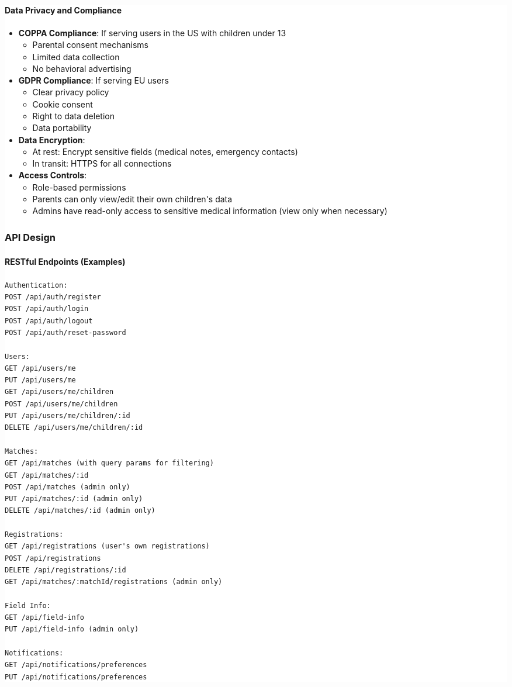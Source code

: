 #### Data Privacy and Compliance
- **COPPA Compliance**: If serving users in the US with children under 13
  - Parental consent mechanisms
  - Limited data collection
  - No behavioral advertising
- **GDPR Compliance**: If serving EU users
  - Clear privacy policy
  - Cookie consent
  - Right to data deletion
  - Data portability
- **Data Encryption**:
  - At rest: Encrypt sensitive fields (medical notes, emergency contacts)
  - In transit: HTTPS for all connections
- **Access Controls**:
  - Role-based permissions
  - Parents can only view/edit their own children's data
  - Admins have read-only access to sensitive medical information (view only when necessary)

### API Design

#### RESTful Endpoints (Examples)
```
Authentication:
POST /api/auth/register
POST /api/auth/login
POST /api/auth/logout
POST /api/auth/reset-password

Users:
GET /api/users/me
PUT /api/users/me
GET /api/users/me/children
POST /api/users/me/children
PUT /api/users/me/children/:id
DELETE /api/users/me/children/:id

Matches:
GET /api/matches (with query params for filtering)
GET /api/matches/:id
POST /api/matches (admin only)
PUT /api/matches/:id (admin only)
DELETE /api/matches/:id (admin only)

Registrations:
GET /api/registrations (user's own registrations)
POST /api/registrations
DELETE /api/registrations/:id
GET /api/matches/:matchId/registrations (admin only)

Field Info:
GET /api/field-info
PUT /api/field-info (admin only)

Notifications:
GET /api/notifications/preferences
PUT /api/notifications/preferences
```
